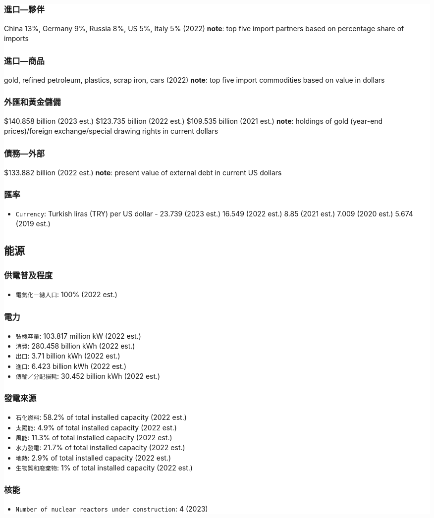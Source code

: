 ### 進口—夥伴
China 13%, Germany 9%, Russia 8%, US 5%, Italy 5% (2022)
**note**: top five import partners based on percentage share of imports

### 進口—商品
gold, refined petroleum, plastics, scrap iron, cars (2022)
**note**: top five import commodities based on value in dollars

### 外匯和黃金儲備
$140.858 billion (2023 est.)
$123.735 billion (2022 est.)
$109.535 billion (2021 est.)
**note**: holdings of gold (year-end prices)/foreign exchange/special drawing rights in current dollars

### 債務—外部
$133.882 billion (2022 est.)
**note**: present value of external debt in current US dollars

### 匯率
- `Currency`: Turkish liras (TRY) per US dollar -
23.739 (2023 est.)
16.549 (2022 est.)
8.85 (2021 est.)
7.009 (2020 est.)
5.674 (2019 est.)

## 能源

### 供電普及程度
- `電氣化－總人口`: 100% (2022 est.)

### 電力
- `裝機容量`: 103.817 million kW (2022 est.)
- `消費`: 280.458 billion kWh (2022 est.)
- `出口`: 3.71 billion kWh (2022 est.)
- `進口`: 6.423 billion kWh (2022 est.)
- `傳輸／分配損耗`: 30.452 billion kWh (2022 est.)

### 發電來源
- `石化燃料`: 58.2% of total installed capacity (2022 est.)
- `太陽能`: 4.9% of total installed capacity (2022 est.)
- `風能`: 11.3% of total installed capacity (2022 est.)
- `水力發電`: 21.7% of total installed capacity (2022 est.)
- `地熱`: 2.9% of total installed capacity (2022 est.)
- `生物質和廢棄物`: 1% of total installed capacity (2022 est.)

### 核能
- `Number of nuclear reactors under construction`: 4 (2023)
